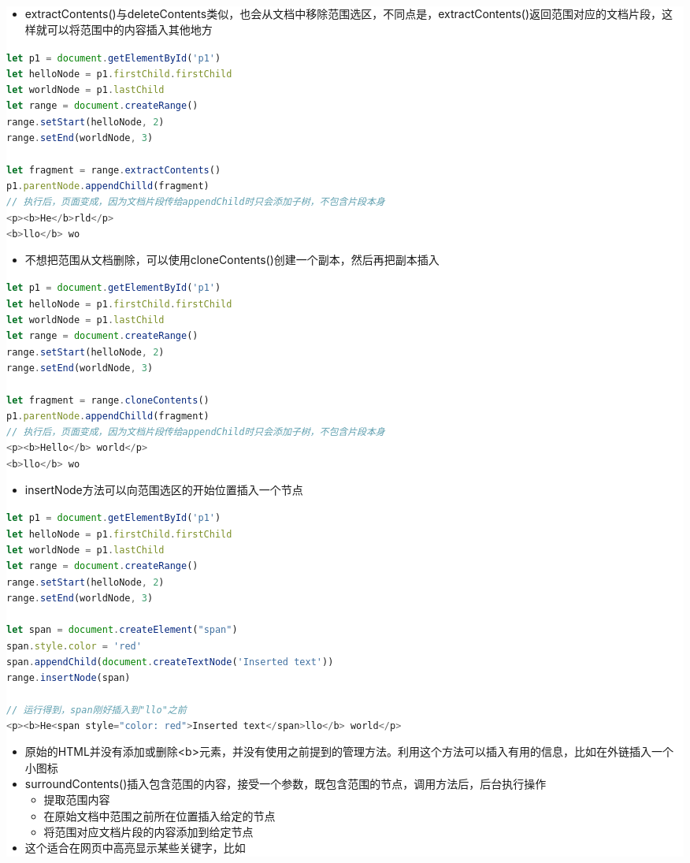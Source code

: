 - extractContents()与deleteContents类似，也会从文档中移除范围选区，不同点是，extractContents()返回范围对应的文档片段，这样就可以将范围中的内容插入其他地方

```js
let p1 = document.getElementById('p1')
let helloNode = p1.firstChild.firstChild
let worldNode = p1.lastChild
let range = document.createRange()
range.setStart(helloNode, 2)
range.setEnd(worldNode, 3)

let fragment = range.extractContents()
p1.parentNode.appendChilld(fragment)
// 执行后，页面变成，因为文档片段传给appendChild时只会添加子树，不包含片段本身
<p><b>He</b>rld</p>
<b>llo</b> wo
```

- 不想把范围从文档删除，可以使用cloneContents()创建一个副本，然后再把副本插入

```js
let p1 = document.getElementById('p1')
let helloNode = p1.firstChild.firstChild
let worldNode = p1.lastChild
let range = document.createRange()
range.setStart(helloNode, 2)
range.setEnd(worldNode, 3)

let fragment = range.cloneContents()
p1.parentNode.appendChilld(fragment)
// 执行后，页面变成，因为文档片段传给appendChild时只会添加子树，不包含片段本身
<p><b>Hello</b> world</p>
<b>llo</b> wo
```

- insertNode方法可以向范围选区的开始位置插入一个节点

```js
let p1 = document.getElementById('p1')
let helloNode = p1.firstChild.firstChild
let worldNode = p1.lastChild
let range = document.createRange()
range.setStart(helloNode, 2)
range.setEnd(worldNode, 3)

let span = document.createElement("span")
span.style.color = 'red'
span.appendChild(document.createTextNode('Inserted text'))
range.insertNode(span)

// 运行得到，span刚好插入到"llo"之前
<p><b>He<span style="color: red">Inserted text</span>llo</b> world</p>
```

- 原始的HTML并没有添加或删除\<b>元素，并没有使用之前提到的管理方法。利用这个方法可以插入有用的信息，比如在外链插入一个小图标
- surroundContents()插入包含范围的内容，接受一个参数，既包含范围的节点，调用方法后，后台执行操作
  - 提取范围内容
  - 在原始文档中范围之前所在位置插入给定的节点
  - 将范围对应文档片段的内容添加到给定节点
- 这个适合在网页中高亮显示某些关键字，比如
